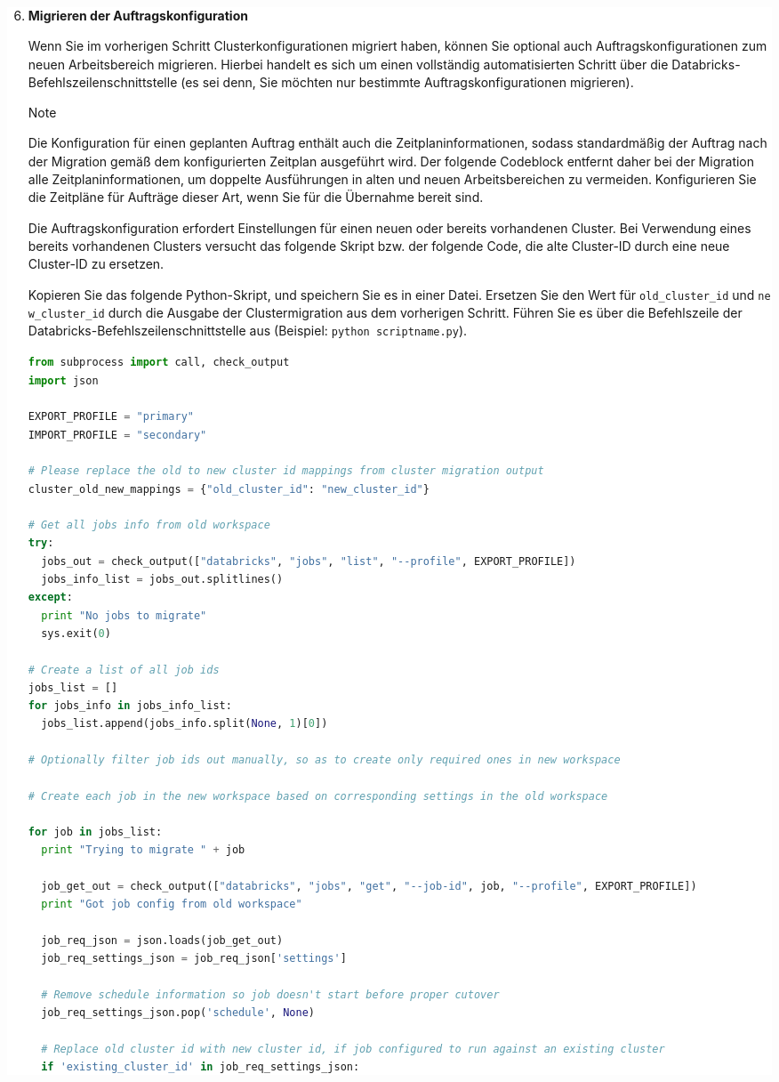 6. **Migrieren der Auftragskonfiguration**

   Wenn Sie im vorherigen Schritt Clusterkonfigurationen migriert haben, können Sie optional auch Auftragskonfigurationen zum neuen Arbeitsbereich migrieren. Hierbei handelt es sich um einen vollständig automatisierten Schritt über die Databricks-Befehlszeilenschnittstelle (es sei denn, Sie möchten nur bestimmte Auftragskonfigurationen migrieren).

   > [!NOTE]
   > Die Konfiguration für einen geplanten Auftrag enthält auch die Zeitplaninformationen, sodass standardmäßig der Auftrag nach der Migration gemäß dem konfigurierten Zeitplan ausgeführt wird. Der folgende Codeblock entfernt daher bei der Migration alle Zeitplaninformationen, um doppelte Ausführungen in alten und neuen Arbeitsbereichen zu vermeiden. Konfigurieren Sie die Zeitpläne für Aufträge dieser Art, wenn Sie für die Übernahme bereit sind.

   Die Auftragskonfiguration erfordert Einstellungen für einen neuen oder bereits vorhandenen Cluster. Bei Verwendung eines bereits vorhandenen Clusters versucht das folgende Skript bzw. der folgende Code, die alte Cluster-ID durch eine neue Cluster-ID zu ersetzen.

   Kopieren Sie das folgende Python-Skript, und speichern Sie es in einer Datei. Ersetzen Sie den Wert für `old_cluster_id` und `new_cluster_id` durch die Ausgabe der Clustermigration aus dem vorherigen Schritt. Führen Sie es über die Befehlszeile der Databricks-Befehlszeilenschnittstelle aus (Beispiel: `python scriptname.py`).

   ```python
   from subprocess import call, check_output
   import json

   EXPORT_PROFILE = "primary"
   IMPORT_PROFILE = "secondary"

   # Please replace the old to new cluster id mappings from cluster migration output
   cluster_old_new_mappings = {"old_cluster_id": "new_cluster_id"}

   # Get all jobs info from old workspace
   try:
     jobs_out = check_output(["databricks", "jobs", "list", "--profile", EXPORT_PROFILE])
     jobs_info_list = jobs_out.splitlines()
   except:
     print "No jobs to migrate"
     sys.exit(0)

   # Create a list of all job ids
   jobs_list = []
   for jobs_info in jobs_info_list:
     jobs_list.append(jobs_info.split(None, 1)[0])

   # Optionally filter job ids out manually, so as to create only required ones in new workspace

   # Create each job in the new workspace based on corresponding settings in the old workspace

   for job in jobs_list:
     print "Trying to migrate " + job

     job_get_out = check_output(["databricks", "jobs", "get", "--job-id", job, "--profile", EXPORT_PROFILE])
     print "Got job config from old workspace"

     job_req_json = json.loads(job_get_out)  
     job_req_settings_json = job_req_json['settings']

     # Remove schedule information so job doesn't start before proper cutover
     job_req_settings_json.pop('schedule', None)

     # Replace old cluster id with new cluster id, if job configured to run against an existing cluster
     if 'existing_cluster_id' in job_req_settings_json:
   ```